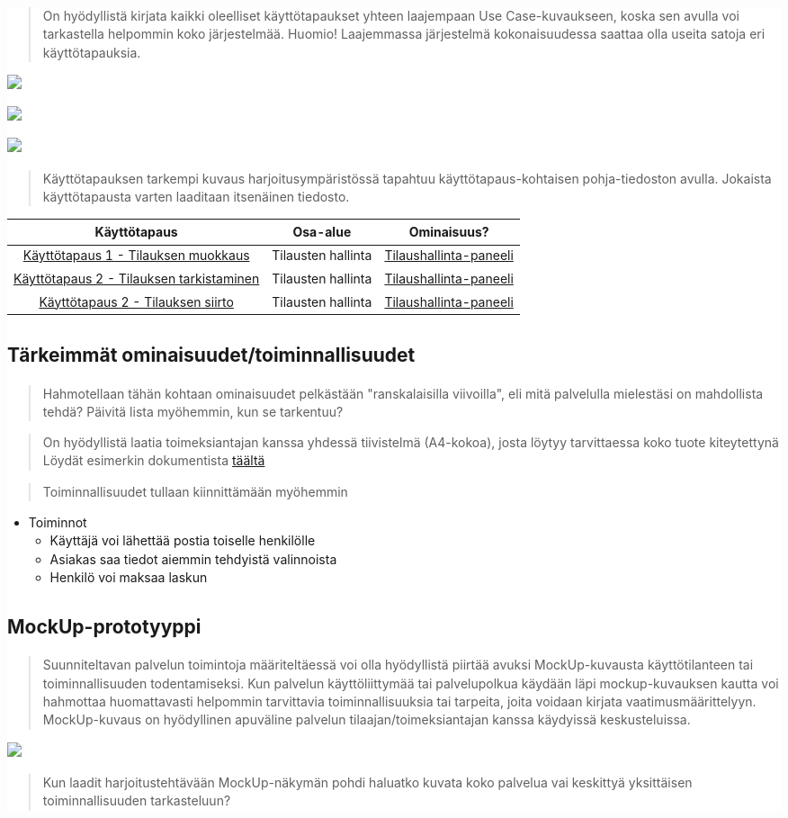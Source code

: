 > On hyödyllistä kirjata kaikki oleelliset käyttötapaukset yhteen laajempaan Use Case-kuvaukseen, koska sen avulla voi tarkastella
helpommin koko järjestelmää. Huomio! Laajemmassa järjestelmä kokonaisuudessa saattaa olla useita satoja eri käyttötapauksia. 

[![](http://img.youtube.com/vi/DupdE35Ilps/0.jpg)](http://www.youtube.com/watch?v=DupdE35Ilps "")

[![](http://img.youtube.com/vi/-3YtgJGuIek/0.jpg)](http://www.youtube.com/watch?v=-3YtgJGuIek "")

[![](http://img.youtube.com/vi/oVGmIOavB74/0.jpg)](http://www.youtube.com/watch?v=oVGmIOavB74 "")

> Käyttötapauksen tarkempi kuvaus harjoitusympäristössä tapahtuu käyttötapaus-kohtaisen pohja-tiedoston avulla. Jokaista käyttötapausta varten 
laaditaan itsenäinen tiedosto.

| Käyttötapaus | Osa-alue | Ominaisuus? |
|:-:|:-:|:-:|
| [Käyttötapaus 1 - Tilauksen muokkaus](pohjat/pohja-kayttotapaus.md) | Tilausten hallinta | [Tilaushallinta-paneeli](pohjat/pohja-ominaisuus.md) | 
| [Käyttötapaus 2 - Tilauksen tarkistaminen](pohjat/pohja-kayttotapaus.md) | Tilausten hallinta | [Tilaushallinta-paneeli](pohjat/pohja-ominaisuus.md) | 
| [Käyttötapaus 2 - Tilauksen siirto](pohjat/pohja-kayttotapaus.md) | Tilausten hallinta | [Tilaushallinta-paneeli](pohjat/pohja-ominaisuus.md) |

## Tärkeimmät ominaisuudet/toiminnallisuudet 

> Hahmotellaan tähän kohtaan ominaisuudet pelkästään "ranskalaisilla viivoilla", eli mitä palvelulla mielestäsi on mahdollista tehdä?
> Päivitä lista myöhemmin, kun se tarkentuu? 

> On hyödyllistä laatia toimeksiantajan kanssa yhdessä tiivistelmä (A4-kokoa), josta löytyy tarvittaessa koko tuote kiteytettynä
Löydät esimerkin dokumentista [täältä](../pohjat/pohja-tuotekuvaus-a4.md)

> Toiminnallisuudet tullaan kiinnittämään myöhemmin 

- Toiminnot 
    - Käyttäjä voi lähettää postia toiselle henkilölle
    - Asiakas saa tiedot aiemmin tehdyistä valinnoista
    - Henkilö voi maksaa laskun 

## MockUp-prototyyppi

> Suunniteltavan palvelun toimintoja määriteltäessä voi olla hyödyllistä piirtää avuksi MockUp-kuvausta käyttötilanteen 
tai toiminnallisuuden todentamiseksi. Kun palvelun käyttöliittymää tai palvelupolkua käydään läpi mockup-kuvauksen kautta
voi hahmottaa huomattavasti helpommin tarvittavia toiminnallisuuksia tai tarpeita, joita voidaan kirjata vaatimusmäärittelyyn. 
MockUp-kuvaus on hyödyllinen apuväline palvelun tilaajan/toimeksiantajan kanssa käydyissä keskusteluissa.

[![](http://img.youtube.com/vi/a5qLMBYWv5A/0.jpg)](http://www.youtube.com/watch?v=a5qLMBYWv5A "")

> Kun laadit harjoitustehtävään MockUp-näkymän pohdi haluatko kuvata koko palvelua vai keskittyä yksittäisen toiminnallisuuden tarkasteluun?
